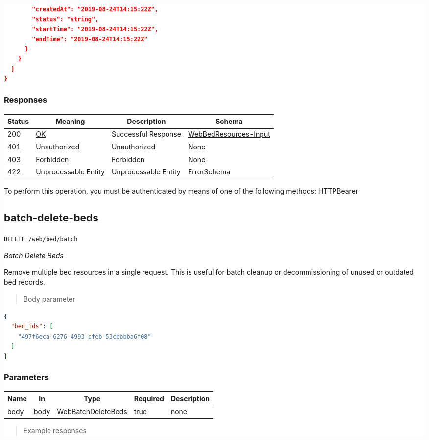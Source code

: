 ```json
        "createdAt": "2019-08-24T14:15:22Z",
        "status": "string",
        "startTime": "2019-08-24T14:15:22Z",
        "endTime": "2019-08-24T14:15:22Z"
      }
    }
  ]
}
```

<h3 id="batch-create-beds-responses">Responses</h3>

|Status|Meaning|Description|Schema|
|---|---|---|---|
|200|[OK](https://tools.ietf.org/html/rfc7231#section-6.3.1)|Successful Response|[WebBedResources-Input](#schemawebbedresources-input)|
|401|[Unauthorized](https://tools.ietf.org/html/rfc7235#section-3.1)|Unauthorized|None|
|403|[Forbidden](https://tools.ietf.org/html/rfc7231#section-6.5.3)|Forbidden|None|
|422|[Unprocessable Entity](https://tools.ietf.org/html/rfc2518#section-10.3)|Unprocessable Entity|[ErrorSchema](#schemaerrorschema)|

<aside class="warning">
To perform this operation, you must be authenticated by means of one of the following methods:
HTTPBearer
</aside>

## batch-delete-beds

<a id="opIdbatch-delete-beds"></a>

`DELETE /web/bed/batch`

*Batch Delete Beds*

Remove multiple bed resources in a single request. This is useful for batch cleanup or decommissioning of unused or outdated bed records.

> Body parameter

```json
{
  "bed_ids": [
    "497f6eca-6276-4993-bfeb-53cbbbba6f08"
  ]
}
```

<h3 id="batch-delete-beds-parameters">Parameters</h3>

|Name|In|Type|Required|Description|
|---|---|---|---|---|
|body|body|[WebBatchDeleteBeds](#schemawebbatchdeletebeds)|true|none|

> Example responses
